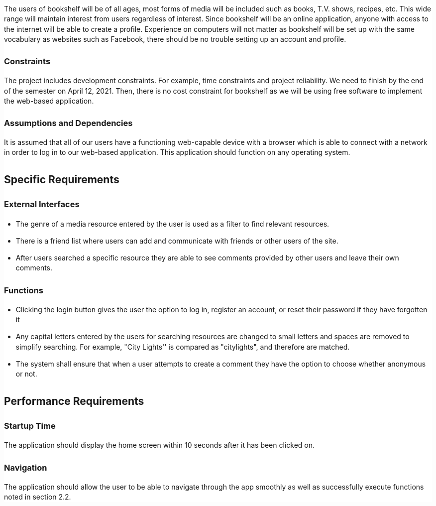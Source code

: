 The users of bookshelf will be of all ages, most forms of media will be included such as books, T.V. shows, recipes, etc. This wide range will maintain interest from users regardless of interest. Since bookshelf will be an online application, anyone with access to the internet will be able to create a profile. Experience on computers will not matter as bookshelf will be set up with the same vocabulary as websites such as Facebook, there should be no trouble setting up an account and profile.

### Constraints

The project includes development constraints. For example, time constraints and project reliability. We need to finish by the end of the semester on April 12, 2021. Then, there is no cost constraint for bookshelf as we will be using free software to implement the web-based application.

### Assumptions and Dependencies

It is assumed that all of our users have a functioning web-capable device with a browser which is able to connect with a network in order to log in to our web-based application. This application should function on any operating system.

## Specific Requirements

### External Interfaces

- The genre of a media resource entered by the user is used as a filter to find relevant resources.

- There is a friend list where users can add and communicate with friends or other users of the site.

- After users searched a specific resource they are able to see comments provided by other users and leave their own comments.

### Functions

- Clicking the login button gives the user the option to log in, register an account, or reset their password if they have forgotten it

- Any capital letters entered by the users for searching resources are changed to small letters and spaces are removed to simplify searching. For example, "City Lights'' is compared as "citylights", and therefore are matched.

- The system shall ensure that when a user attempts to create a comment they have the option to choose whether anonymous or not.

## Performance Requirements

### Startup Time

The application should display the home screen within 10 seconds after it has been clicked on.

### Navigation

The application should allow the user to be able to navigate through the app smoothly as well as successfully execute functions noted in section 2.2.
